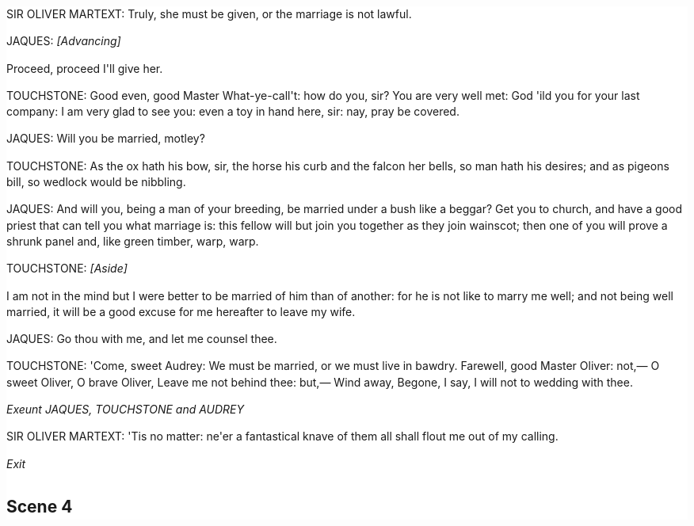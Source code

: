 
SIR OLIVER MARTEXT:  Truly, she must be given, or the marriage is not lawful.
  

JAQUES:  *[Advancing]*

 Proceed, proceed	I'll give her.
   

TOUCHSTONE:  Good even, good Master What-ye-call't: how do you,
 sir? You are very well met: God 'ild you for your
 last company: I am very glad to see you: even a
 toy in hand here, sir: nay, pray be covered.
   

JAQUES:  Will you be married, motley?
  

TOUCHSTONE:  As the ox hath his bow, sir, the horse his curb and
 the falcon her bells, so man hath his desires; and
 as pigeons bill, so wedlock would be nibbling.
   

JAQUES:  And will you, being a man of your breeding, be
 married under a bush like a beggar? Get you to
 church, and have a good priest that can tell you
 what marriage is: this fellow will but join you
 together as they join wainscot; then one of you will
 prove a shrunk panel and, like green timber, warp, warp.
   

TOUCHSTONE:  *[Aside]*

  I am not in the mind but I were better to be
 married of him than of another: for he is not like
 to marry me well; and not being well married, it
 will be a good excuse for me hereafter to leave my wife.
   

JAQUES:  Go thou with me, and let me counsel thee.
  

TOUCHSTONE:  'Come, sweet Audrey:
 We must be married, or we must live in bawdry.
 Farewell, good Master Oliver: not,—
 O sweet Oliver,
 O brave Oliver,
 Leave me not behind thee: but,—
 Wind away,
 Begone, I say,
 I will not to wedding with thee.
   

*Exeunt JAQUES, TOUCHSTONE and AUDREY*   

SIR OLIVER MARTEXT:  'Tis no matter: ne'er a fantastical knave of them
 all shall flout me out of my calling.
   

*Exit*    

 
## Scene 4
